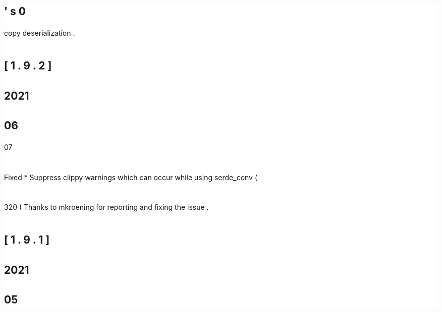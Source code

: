 '
s
0
-
copy
deserialization
.
#
#
[
1
.
9
.
2
]
-
2021
-
06
-
07
#
#
#
Fixed
*
Suppress
clippy
warnings
which
can
occur
while
using
serde_conv
(
#
320
)
Thanks
to
mkroening
for
reporting
and
fixing
the
issue
.
#
#
[
1
.
9
.
1
]
-
2021
-
05
-